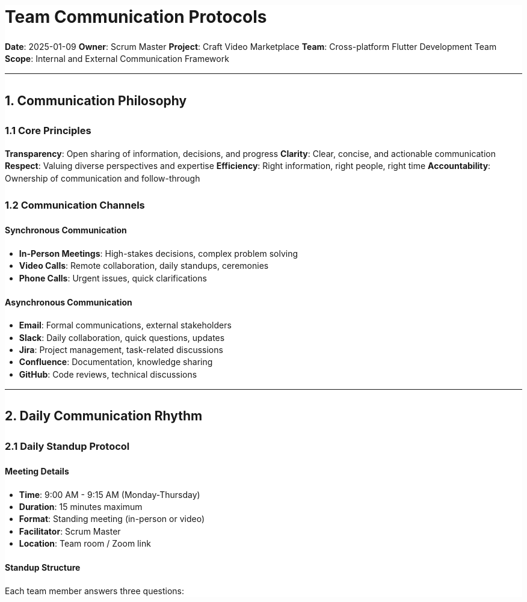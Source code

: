 # Team Communication Protocols

**Date**: 2025-01-09
**Owner**: Scrum Master
**Project**: Craft Video Marketplace
**Team**: Cross-platform Flutter Development Team
**Scope**: Internal and External Communication Framework

---

## 1. Communication Philosophy

### 1.1 Core Principles

**Transparency**: Open sharing of information, decisions, and progress
**Clarity**: Clear, concise, and actionable communication
**Respect**: Valuing diverse perspectives and expertise
**Efficiency**: Right information, right people, right time
**Accountability**: Ownership of communication and follow-through

### 1.2 Communication Channels

#### **Synchronous Communication**
- **In-Person Meetings**: High-stakes decisions, complex problem solving
- **Video Calls**: Remote collaboration, daily standups, ceremonies
- **Phone Calls**: Urgent issues, quick clarifications

#### **Asynchronous Communication**
- **Email**: Formal communications, external stakeholders
- **Slack**: Daily collaboration, quick questions, updates
- **Jira**: Project management, task-related discussions
- **Confluence**: Documentation, knowledge sharing
- **GitHub**: Code reviews, technical discussions

---

## 2. Daily Communication Rhythm

### 2.1 Daily Standup Protocol

#### **Meeting Details**
- **Time**: 9:00 AM - 9:15 AM (Monday-Thursday)
- **Duration**: 15 minutes maximum
- **Format**: Standing meeting (in-person or video)
- **Facilitator**: Scrum Master
- **Location**: Team room / Zoom link

#### **Standup Structure**
Each team member answers three questions:
